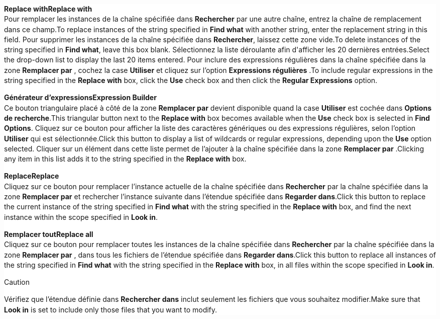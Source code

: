  <span data-ttu-id="d9899-122">**Replace with**</span><span class="sxs-lookup"><span data-stu-id="d9899-122">**Replace with**</span></span>  
 <span data-ttu-id="d9899-123">Pour remplacer les instances de la chaîne spécifiée dans **Rechercher** par une autre chaîne, entrez la chaîne de remplacement dans ce champ.</span><span class="sxs-lookup"><span data-stu-id="d9899-123">To replace instances of the string specified in **Find what** with another string, enter the replacement string in this field.</span></span> <span data-ttu-id="d9899-124">Pour supprimer les instances de la chaîne spécifiée dans **Rechercher**, laissez cette zone vide.</span><span class="sxs-lookup"><span data-stu-id="d9899-124">To delete instances of the string specified in **Find what**, leave this box blank.</span></span> <span data-ttu-id="d9899-125">Sélectionnez la liste déroulante afin d'afficher les 20 dernières entrées.</span><span class="sxs-lookup"><span data-stu-id="d9899-125">Select the drop-down list to display the last 20 items entered.</span></span> <span data-ttu-id="d9899-126">Pour inclure des expressions régulières dans la chaîne spécifiée dans la zone **Remplacer par** , cochez la case **Utiliser** et cliquez sur l’option **Expressions régulières** .</span><span class="sxs-lookup"><span data-stu-id="d9899-126">To include regular expressions in the string specified in the **Replace with** box, click the **Use** check box and then click the **Regular Expressions** option.</span></span>  
  
 <span data-ttu-id="d9899-127">**Générateur d’expressions**</span><span class="sxs-lookup"><span data-stu-id="d9899-127">**Expression Builder**</span></span>  
 <span data-ttu-id="d9899-128">Ce bouton triangulaire placé à côté de la zone **Remplacer par** devient disponible quand la case **Utiliser** est cochée dans **Options de recherche**.</span><span class="sxs-lookup"><span data-stu-id="d9899-128">This triangular button next to the **Replace with** box becomes available when the **Use** check box is selected in **Find Options**.</span></span> <span data-ttu-id="d9899-129">Cliquez sur ce bouton pour afficher la liste des caractères génériques ou des expressions régulières, selon l’option **Utiliser** qui est sélectionnée.</span><span class="sxs-lookup"><span data-stu-id="d9899-129">Click this button to display a list of wildcards or regular expressions, depending upon the **Use** option selected.</span></span> <span data-ttu-id="d9899-130">Cliquer sur un élément dans cette liste permet de l’ajouter à la chaîne spécifiée dans la zone **Remplacer par** .</span><span class="sxs-lookup"><span data-stu-id="d9899-130">Clicking any item in this list adds it to the string specified in the **Replace with** box.</span></span>  
  
 <span data-ttu-id="d9899-131">**Replace**</span><span class="sxs-lookup"><span data-stu-id="d9899-131">**Replace**</span></span>  
 <span data-ttu-id="d9899-132">Cliquez sur ce bouton pour remplacer l’instance actuelle de la chaîne spécifiée dans **Rechercher** par la chaîne spécifiée dans la zone **Remplacer par** et rechercher l’instance suivante dans l’étendue spécifiée dans **Regarder dans**.</span><span class="sxs-lookup"><span data-stu-id="d9899-132">Click this button to replace the current instance of the string specified in **Find what** with the string specified in the **Replace with** box, and find the next instance within the scope specified in **Look in**.</span></span>  
  
 <span data-ttu-id="d9899-133">**Remplacer tout**</span><span class="sxs-lookup"><span data-stu-id="d9899-133">**Replace all**</span></span>  
 <span data-ttu-id="d9899-134">Cliquez sur ce bouton pour remplacer toutes les instances de la chaîne spécifiée dans **Rechercher** par la chaîne spécifiée dans la zone **Remplacer par** , dans tous les fichiers de l’étendue spécifiée dans **Regarder dans**.</span><span class="sxs-lookup"><span data-stu-id="d9899-134">Click this button to replace all instances of the string specified in **Find what** with the string specified in the **Replace with** box, in all files within the scope specified in **Look in**.</span></span>  
  
> [!CAUTION]  
>  <span data-ttu-id="d9899-135">Vérifiez que l’étendue définie dans **Rechercher dans** inclut seulement les fichiers que vous souhaitez modifier.</span><span class="sxs-lookup"><span data-stu-id="d9899-135">Make sure that **Look in** is set to include only those files that you want to modify.</span></span>  
  